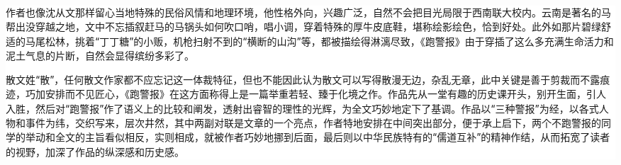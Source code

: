 作者也像沈从文那样留心当地特殊的民俗风情和地理环境，他性格外向，兴趣广泛，自然不会把目光局限于西南联大校内。云南是著名的马帮出没穿越之地，文中不忘插叙赶马的马锅头如何吹口哨，唱小调，穿着特殊的厚牛皮底鞋，堪称绘影绘色，恰到好处。此外如那片碧绿舒适的马尾松林，挑着“丁丁糖”的小贩，机枪扫射不到的“横断的山沟”等，都被描绘得淋漓尽致，《跑警报》由于穿插了这么多充满生命活力和泥土气息的片断，自然会显得缤纷多彩了。

散文姓“散”，任何散文作家都不应忘记这一体裁特征，但也不能因此认为散文可以写得散漫无边，杂乱无章，此中关键是善于剪裁而不露痕迹，巧加安排而不见匠心，《跑警报》在这方面称得上是一篇举重若轻、臻于化境之作。作品先从一堂有趣的历史课开头，别开生面，引人入胜，然后对“跑警报”作了语义上的比较和阐发，透射出睿智的理性的光辉，为全文巧妙地定下了基调。作品以“三种警报”为经，以各式人物和事件为纬，交织写来，层次井然，其中两副对联是文章的一个亮点，作者特地安排在中间突出部分，便于承上启下，两个不跑警报的同学的举动和全文的主旨看似相反，实则相成，就被作者巧妙地挪到后面，最后则以中华民族特有的“儒道互补”的精神作结，从而拓宽了读者的视野，加深了作品的纵深感和历史感。

